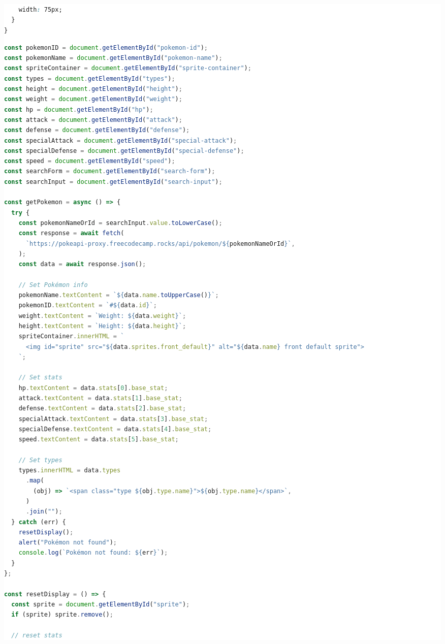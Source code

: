 ```css
    width: 75px;
  }
}
```

```js
const pokemonID = document.getElementById("pokemon-id");
const pokemonName = document.getElementById("pokemon-name");
const spriteContainer = document.getElementById("sprite-container");
const types = document.getElementById("types");
const height = document.getElementById("height");
const weight = document.getElementById("weight");
const hp = document.getElementById("hp");
const attack = document.getElementById("attack");
const defense = document.getElementById("defense");
const specialAttack = document.getElementById("special-attack");
const specialDefense = document.getElementById("special-defense");
const speed = document.getElementById("speed");
const searchForm = document.getElementById("search-form");
const searchInput = document.getElementById("search-input");

const getPokemon = async () => {
  try {
    const pokemonNameOrId = searchInput.value.toLowerCase();
    const response = await fetch(
      `https://pokeapi-proxy.freecodecamp.rocks/api/pokemon/${pokemonNameOrId}`,
    );
    const data = await response.json();

    // Set Pokémon info
    pokemonName.textContent = `${data.name.toUpperCase()}`;
    pokemonID.textContent = `#${data.id}`;
    weight.textContent = `Weight: ${data.weight}`;
    height.textContent = `Height: ${data.height}`;
    spriteContainer.innerHTML = `
      <img id="sprite" src="${data.sprites.front_default}" alt="${data.name} front default sprite">
    `;

    // Set stats
    hp.textContent = data.stats[0].base_stat;
    attack.textContent = data.stats[1].base_stat;
    defense.textContent = data.stats[2].base_stat;
    specialAttack.textContent = data.stats[3].base_stat;
    specialDefense.textContent = data.stats[4].base_stat;
    speed.textContent = data.stats[5].base_stat;

    // Set types
    types.innerHTML = data.types
      .map(
        (obj) => `<span class="type ${obj.type.name}">${obj.type.name}</span>`,
      )
      .join("");
  } catch (err) {
    resetDisplay();
    alert("Pokémon not found");
    console.log(`Pokémon not found: ${err}`);
  }
};

const resetDisplay = () => {
  const sprite = document.getElementById("sprite");
  if (sprite) sprite.remove();

  // reset stats
```